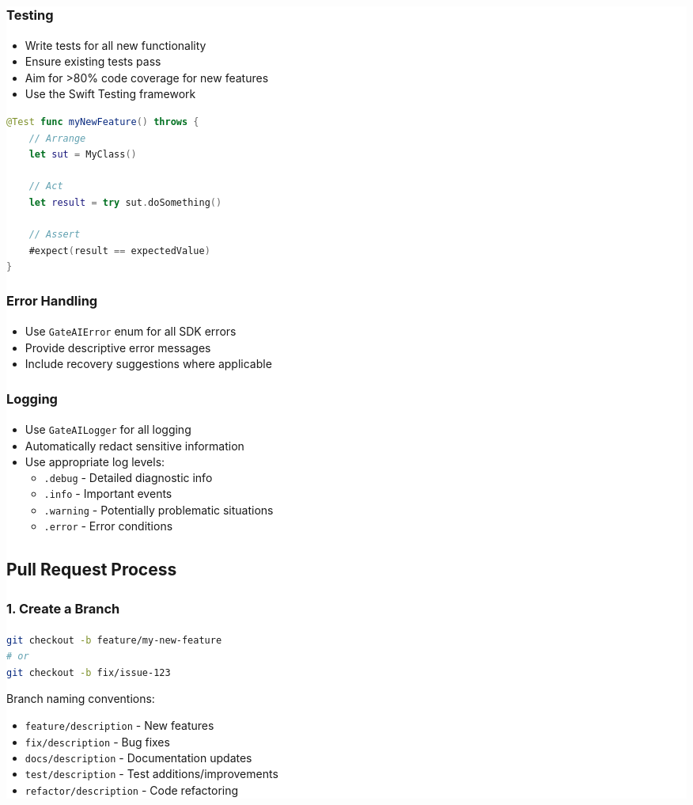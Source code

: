 ### Testing

- Write tests for all new functionality
- Ensure existing tests pass
- Aim for >80% code coverage for new features
- Use the Swift Testing framework

```swift
@Test func myNewFeature() throws {
    // Arrange
    let sut = MyClass()

    // Act
    let result = try sut.doSomething()

    // Assert
    #expect(result == expectedValue)
}
```

### Error Handling

- Use `GateAIError` enum for all SDK errors
- Provide descriptive error messages
- Include recovery suggestions where applicable

### Logging

- Use `GateAILogger` for all logging
- Automatically redact sensitive information
- Use appropriate log levels:
  - `.debug` - Detailed diagnostic info
  - `.info` - Important events
  - `.warning` - Potentially problematic situations
  - `.error` - Error conditions

## Pull Request Process

### 1. Create a Branch

```bash
git checkout -b feature/my-new-feature
# or
git checkout -b fix/issue-123
```

Branch naming conventions:
- `feature/description` - New features
- `fix/description` - Bug fixes
- `docs/description` - Documentation updates
- `test/description` - Test additions/improvements
- `refactor/description` - Code refactoring
